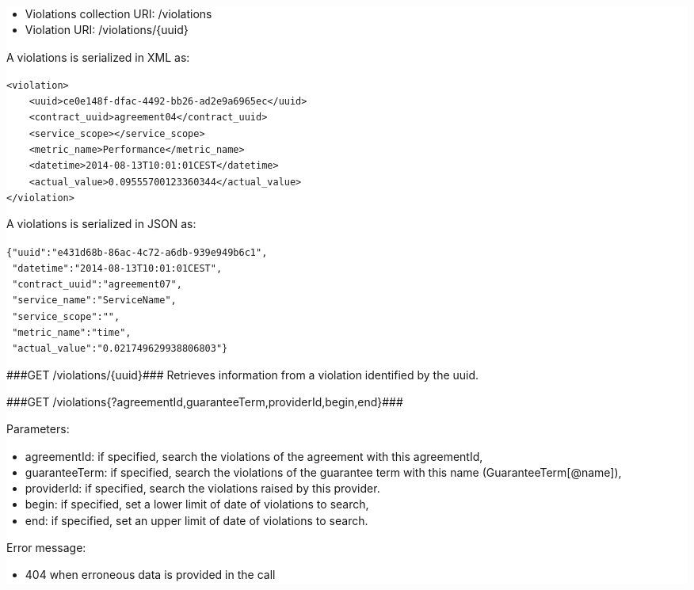* Violations collection URI: /violations
* Violation URI: /violations/{uuid}

A violations is serialized in XML as:

	<violation>
		<uuid>ce0e148f-dfac-4492-bb26-ad2e9a6965ec</uuid>
		<contract_uuid>agreement04</contract_uuid>
		<service_scope></service_scope>
		<metric_name>Performance</metric_name>
		<datetime>2014-08-13T10:01:01CEST</datetime>
		<actual_value>0.09555700123360344</actual_value>
	</violation>

A violations is serialized in JSON as:

	{"uuid":"e431d68b-86ac-4c72-a6db-939e949b6c1",
	 "datetime":"2014-08-13T10:01:01CEST",
	 "contract_uuid":"agreement07",
	 "service_name":"ServiceName",
	 "service_scope":"",
	 "metric_name":"time",
	 "actual_value":"0.021749629938806803"}

###GET /violations/{uuid}###
Retrieves information from a violation identified by the uuid.

###GET /violations{?agreementId,guaranteeTerm,providerId,begin,end}###

Parameters:

* agreementId: if specified, search the violations of the agreement with this agreementId,
* guaranteeTerm: if specified, search the violations of the guarantee term with this name (GuaranteeTerm[@name]),
* providerId: if specified, search the violations raised by this provider.
* begin: if specified, set a lower limit of date of violations to search,
* end: if specified, set an upper limit of date of violations to search.

Error message:

* 404 when erroneous data is provided in the call 